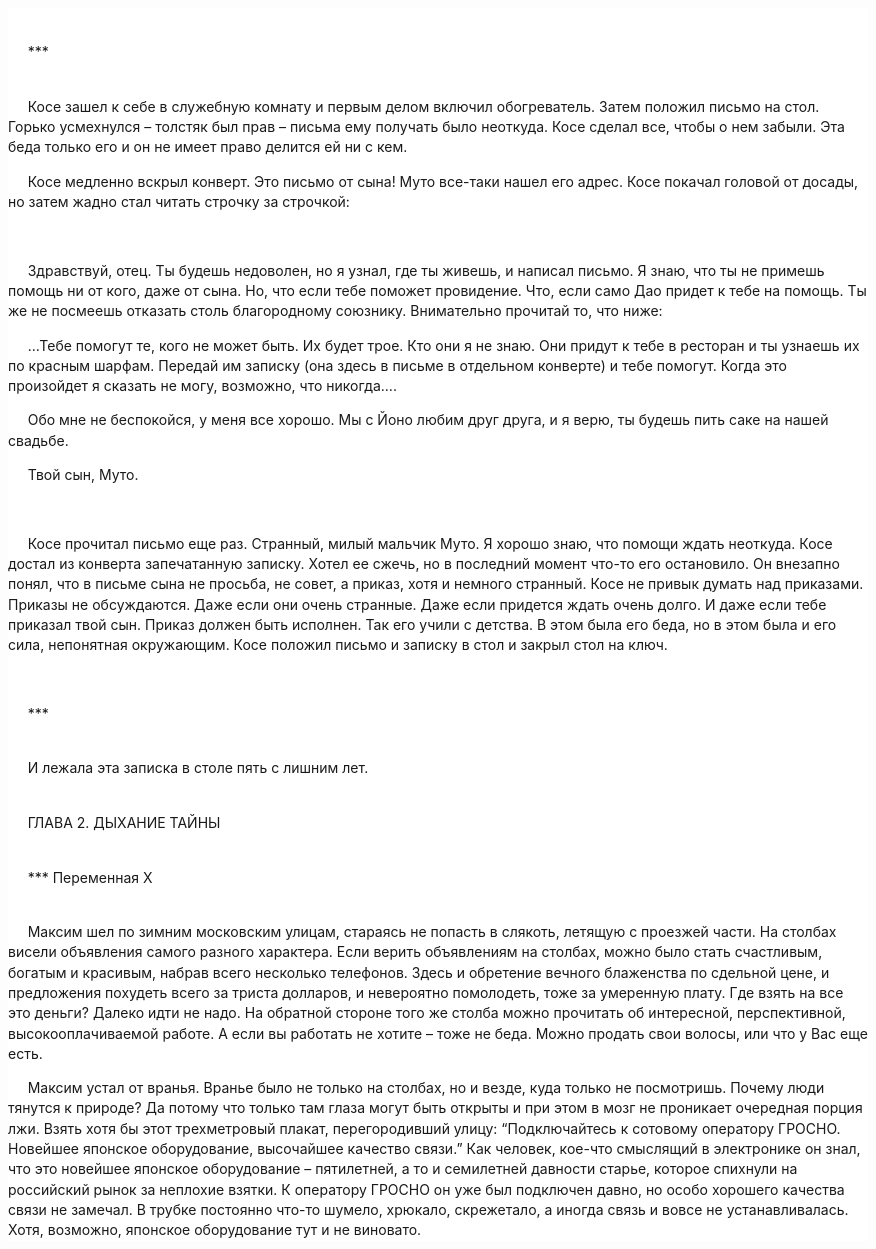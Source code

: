       
  
     \*\*\*  
  
      
     Косе зашел к себе в служебную комнату и первым делом включил обогреватель. Затем положил письмо на стол. Горько усмехнулся – толстяк был прав – письма ему получать было неоткуда. Косе сделал все, чтобы о нем забыли. Эта беда только его и он не имеет право делится ей ни с кем.  
  
     Косе медленно вскрыл конверт. Это письмо от сына! Муто все-таки нашел его адрес. Косе покачал головой от досады, но затем жадно стал читать строчку за строчкой:  
  
      
  
     Здравствуй, отец. Ты будешь недоволен, но я узнал, где ты живешь, и написал письмо. Я знаю, что ты не примешь помощь ни от кого, даже от сына. Но, что если тебе поможет провидение. Что, если само Дао придет к тебе на помощь. Ты же не посмеешь отказать столь благородному союзнику. Внимательно прочитай то, что ниже:  
  
     …Тебе помогут те, кого не может быть. Их будет трое. Кто они я не знаю. Они придут к тебе в ресторан и ты узнаешь их по красным шарфам. Передай им записку (она здесь в письме в отдельном конверте) и тебе помогут. Когда это произойдет я сказать не могу, возможно, что никогда….  
  
     Обо мне не беспокойся, у меня все хорошо. Мы с Йоно любим друг друга, и я верю, ты будешь пить саке на нашей свадьбе.  
  
     Твой сын, Муто.  
  
      
  
     Косе прочитал письмо еще раз. Странный, милый мальчик Муто. Я хорошо знаю, что помощи ждать неоткуда. Косе достал из конверта запечатанную записку. Хотел ее сжечь, но в последний момент что-то его остановило. Он внезапно понял, что в письме сына не просьба, не совет, а приказ, хотя и немного странный. Косе не привык думать над приказами. Приказы не обсуждаются. Даже если они очень странные. Даже если придется ждать очень долго. И даже если тебе приказал твой сын. Приказ должен быть исполнен. Так его учили с детства. В этом была его беда, но в этом была и его сила, непонятная окружающим. Косе положил письмо и записку в стол и закрыл стол на ключ.  
  
      
  
     \*\*\*  
      
  
     И лежала эта записка в столе пять с лишним лет.  
     
  
  
     ГЛАВА 2. ДЫХАНИЕ ТАЙНЫ  
           
  
     \*\*\* Переменная X  
      
  
     Максим шел по зимним московским улицам, стараясь не попасть в слякоть, летящую с проезжей части. На столбах висели объявления самого разного характера. Если верить объявлениям на столбах, можно было стать счастливым, богатым и красивым, набрав всего несколько телефонов. Здесь и обретение вечного блаженства по сдельной цене, и предложения похудеть всего за триста долларов, и невероятно помолодеть, тоже за умеренную плату. Где взять на все это деньги? Далеко идти не надо. На обратной стороне того же столба можно прочитать об интересной, перспективной, высокооплачиваемой работе. А если вы работать не хотите – тоже не беда. Можно продать свои волосы, или что у Вас еще есть.  
  
     Максим устал от вранья. Вранье было не только на столбах, но и везде, куда только не посмотришь. Почему люди тянутся к природе? Да потому что только там глаза могут быть открыты и при этом в мозг не проникает очередная порция лжи. Взять хотя бы этот трехметровый плакат, перегородивший улицу: “Подключайтесь к сотовому оператору ГРОСНО. Новейшее японское оборудование, высочайшее качество связи.” Как человек, кое-что смыслящий в электронике он знал, что это новейшее японское оборудование – пятилетней, а то и семилетней давности старье, которое спихнули на российский рынок за неплохие взятки. К оператору ГРОСНО он уже был подключен давно, но особо хорошего качества связи не замечал. В трубке постоянно что-то шумело, хрюкало, скрежетало, а иногда связь и вовсе не устанавливалась. Хотя, возможно, японское оборудование тут и не виновато.  
  